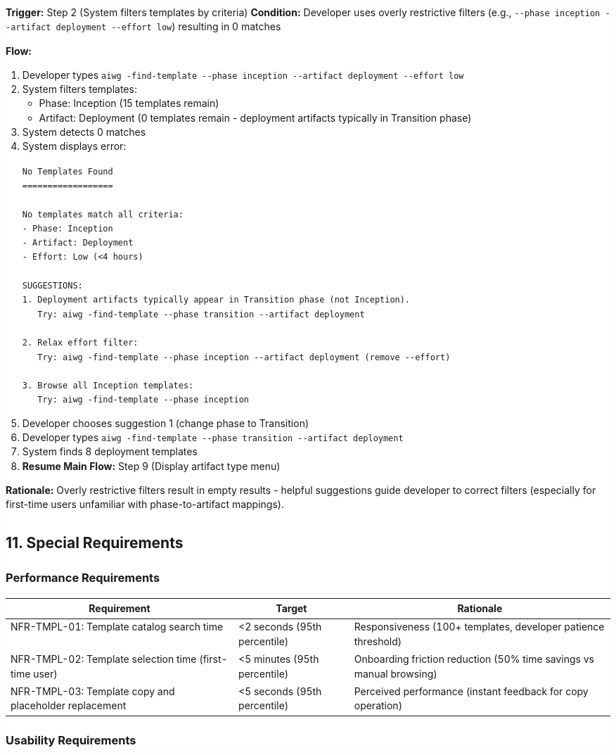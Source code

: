 **Trigger:** Step 2 (System filters templates by criteria)
**Condition:** Developer uses overly restrictive filters (e.g., `--phase inception --artifact deployment --effort low`) resulting in 0 matches

**Flow:**
1. Developer types `aiwg -find-template --phase inception --artifact deployment --effort low`
2. System filters templates:
   - Phase: Inception (15 templates remain)
   - Artifact: Deployment (0 templates remain - deployment artifacts typically in Transition phase)
3. System detects 0 matches
4. System displays error:
   ```
   No Templates Found
   ==================

   No templates match all criteria:
   - Phase: Inception
   - Artifact: Deployment
   - Effort: Low (<4 hours)

   SUGGESTIONS:
   1. Deployment artifacts typically appear in Transition phase (not Inception).
      Try: aiwg -find-template --phase transition --artifact deployment

   2. Relax effort filter:
      Try: aiwg -find-template --phase inception --artifact deployment (remove --effort)

   3. Browse all Inception templates:
      Try: aiwg -find-template --phase inception
   ```
5. Developer chooses suggestion 1 (change phase to Transition)
6. Developer types `aiwg -find-template --phase transition --artifact deployment`
7. System finds 8 deployment templates
8. **Resume Main Flow:** Step 9 (Display artifact type menu)

**Rationale:** Overly restrictive filters result in empty results - helpful suggestions guide developer to correct filters (especially for first-time users unfamiliar with phase-to-artifact mappings).

## 11. Special Requirements

### Performance Requirements

| Requirement | Target | Rationale |
|------------|--------|-----------|
| NFR-TMPL-01: Template catalog search time | <2 seconds (95th percentile) | Responsiveness (100+ templates, developer patience threshold) |
| NFR-TMPL-02: Template selection time (first-time user) | <5 minutes (95th percentile) | Onboarding friction reduction (50% time savings vs manual browsing) |
| NFR-TMPL-03: Template copy and placeholder replacement | <5 seconds (95th percentile) | Perceived performance (instant feedback for copy operation) |

### Usability Requirements
